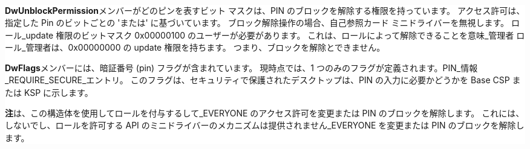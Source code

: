 **DwUnblockPermission**メンバーがどのピンを表すビット マスクは、PIN のブロックを解除する権限を持っています。 アクセス許可は、指定した Pin のビットごとの 'または' に基づいています。 ブロック解除操作の場合、自己参照カード ミニドライバーを無視します。 ロール\_update 権限のビットマスク 0x00000100 のユーザーが必要があります。 これは、ロールによって解除できることを意味\_管理者 ロール\_管理者は、0x00000000 の update 権限を持ちます。 つまり、ブロックを解除とできません。

**DwFlags**メンバーには、暗証番号 (pin) フラグが含まれています。 現時点では、1 つのみのフラグが定義されます。PIN\_情報\_REQUIRE\_SECURE\_エントリ。 このフラグは、セキュリティで保護されたデスクトップは、PIN の入力に必要かどうかを Base CSP または KSP に示します。

**注**は、この構造体を使用してロールを付与するして\_EVERYONE のアクセス許可を変更または PIN のブロックを解除します。 これには、しないでし、ロールを許可する API のミニドライバーのメカニズムは提供されません\_EVERYONE を変更または PIN のブロックを解除します。











